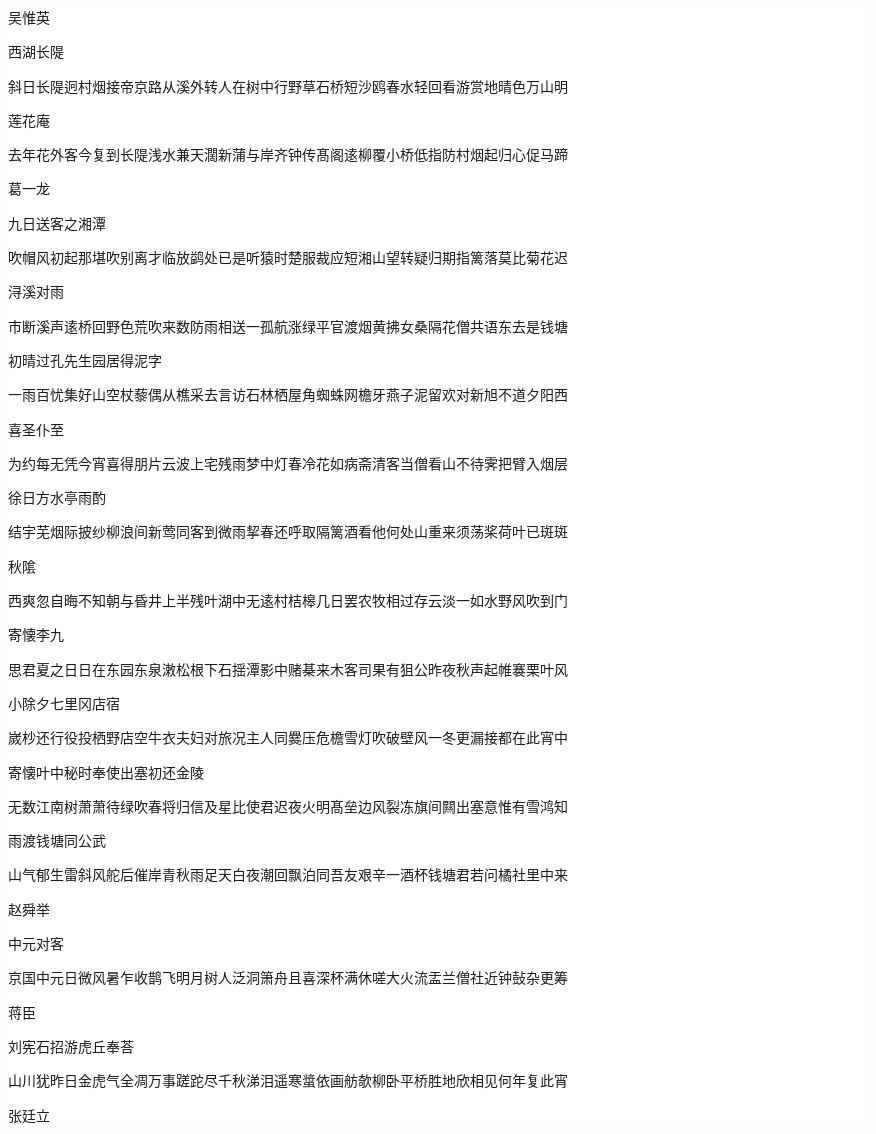吴惟英  

西湖长隄  

斜日长隄迥村烟接帝京路从溪外转人在树中行野草石桥短沙鸥春水轻回看游赏地晴色万山明  

莲花庵  

去年花外客今复到长隄浅水兼天濶新蒲与岸齐钟传髙阁逺柳覆小桥低指防村烟起归心促马蹄  

葛一龙  

九日送客之湘潭  

吹帽风初起那堪吹别离才临放鹢处已是听猿时楚服裁应短湘山望转疑归期指篱落莫比菊花迟  

浔溪对雨  

市断溪声逺桥回野色荒吹来数防雨相送一孤航涨绿平官渡烟黄拂女桑隔花僧共语东去是钱塘  

初晴过孔先生园居得泥字  

一雨百忧集好山空杖藜偶从樵采去言访石林栖屋角蜘蛛网檐牙燕子泥留欢对新旭不道夕阳西  

喜圣仆至  

为约每无凭今宵喜得朋片云波上宅残雨梦中灯春冷花如病斋清客当僧看山不待霁把臂入烟层  

徐日方水亭雨酌  

结宇芜烟际披纱柳浪间新莺同客到微雨挈春还呼取隔篱酒看他何处山重来须荡桨荷叶已斑斑  

秋隂  

西爽忽自晦不知朝与昏井上半残叶湖中无逺村桔槔几日罢农牧相过存云淡一如水野风吹到门  

寄懐李九  

思君夏之日日在东园东泉潄松根下石揺潭影中赌棊来木客司果有狙公昨夜秋声起帷褰栗叶风  

小除夕七里冈店宿  

嵗杪还行役投栖野店空牛衣夫妇对旅况主人同爨压危檐雪灯吹破壁风一冬更漏接都在此宵中  

寄懐叶中秘时奉使出塞初还金陵  

无数江南树萧萧待绿吹春将归信及星比使君迟夜火明髙垒边风裂冻旗间闗出塞意惟有雪鸿知  

雨渡钱塘同公武  

山气郁生雷斜风舵后催岸青秋雨足天白夜潮回飘泊同吾友艰辛一酒杯钱塘君若问橘社里中来  

赵舜举  

中元对客  

京国中元日微风暑乍收鹊飞明月树人泛洞箫舟且喜深杯满休嗟大火流盂兰僧社近钟鼔杂更筹  

蒋臣  

刘宪石招游虎丘奉荅  

山川犹昨日金虎气全凋万事蹉跎尽千秋涕泪遥寒螀依画舫欹柳卧平桥胜地欣相见何年复此宵  

张廷立  
